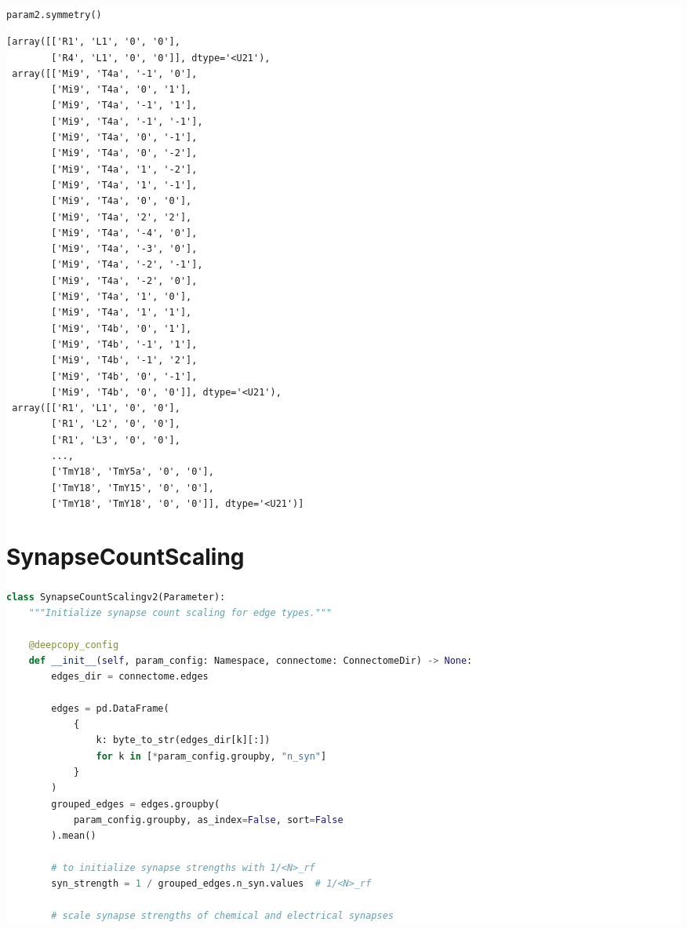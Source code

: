 

```python
param2.symmetry()
```




    [array([['R1', 'L1', '0', '0'],
            ['R4', 'L1', '0', '0']], dtype='<U21'),
     array([['Mi9', 'T4a', '-1', '0'],
            ['Mi9', 'T4a', '0', '1'],
            ['Mi9', 'T4a', '-1', '1'],
            ['Mi9', 'T4a', '-1', '-1'],
            ['Mi9', 'T4a', '0', '-1'],
            ['Mi9', 'T4a', '0', '-2'],
            ['Mi9', 'T4a', '1', '-2'],
            ['Mi9', 'T4a', '1', '-1'],
            ['Mi9', 'T4a', '0', '0'],
            ['Mi9', 'T4a', '2', '2'],
            ['Mi9', 'T4a', '-4', '0'],
            ['Mi9', 'T4a', '-3', '0'],
            ['Mi9', 'T4a', '-2', '-1'],
            ['Mi9', 'T4a', '-2', '0'],
            ['Mi9', 'T4a', '1', '0'],
            ['Mi9', 'T4a', '1', '1'],
            ['Mi9', 'T4b', '0', '1'],
            ['Mi9', 'T4b', '-1', '1'],
            ['Mi9', 'T4b', '-1', '2'],
            ['Mi9', 'T4b', '0', '-1'],
            ['Mi9', 'T4b', '0', '0']], dtype='<U21'),
     array([['R1', 'L1', '0', '0'],
            ['R1', 'L2', '0', '0'],
            ['R1', 'L3', '0', '0'],
            ...,
            ['TmY18', 'TmY5a', '0', '0'],
            ['TmY18', 'TmY15', '0', '0'],
            ['TmY18', 'TmY18', '0', '0']], dtype='<U21')]



# SynapseCountScaling


```python
class SynapseCountScalingv2(Parameter):
    """Initialize synapse count scaling for edge types."""

    @deepcopy_config
    def __init__(self, param_config: Namespace, connectome: ConnectomeDir) -> None:
        edges_dir = connectome.edges

        edges = pd.DataFrame(
            {
                k: byte_to_str(edges_dir[k][:])
                for k in [*param_config.groupby, "n_syn"]
            }
        )
        grouped_edges = edges.groupby(
            param_config.groupby, as_index=False, sort=False
        ).mean()

        # to initialize synapse strengths with 1/<N>_rf
        syn_strength = 1 / grouped_edges.n_syn.values  # 1/<N>_rf

        # scale synapse strengths of chemical and electrical synapses
```